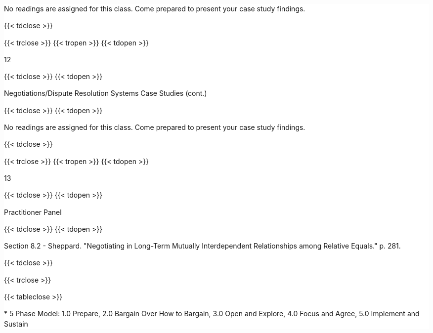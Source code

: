 No readings are assigned for this class. Come prepared to present your case study findings.


{{< tdclose >}}

{{< trclose >}}
{{< tropen >}}
{{< tdopen >}}


12


{{< tdclose >}}
{{< tdopen >}}


Negotiations/Dispute Resolution Systems Case Studies (cont.)


{{< tdclose >}}
{{< tdopen >}}


No readings are assigned for this class. Come prepared to present your case study findings.


{{< tdclose >}}

{{< trclose >}}
{{< tropen >}}
{{< tdopen >}}


13


{{< tdclose >}}
{{< tdopen >}}


Practitioner Panel


{{< tdclose >}}
{{< tdopen >}}


Section 8.2 - Sheppard. "Negotiating in Long-Term Mutually Interdependent Relationships among Relative Equals." p. 281.


{{< tdclose >}}

{{< trclose >}}

{{< tableclose >}}

\* 5 Phase Model: 1.0 Prepare, 2.0 Bargain Over How to Bargain, 3.0 Open and Explore, 4.0 Focus and Agree, 5.0 Implement and Sustain